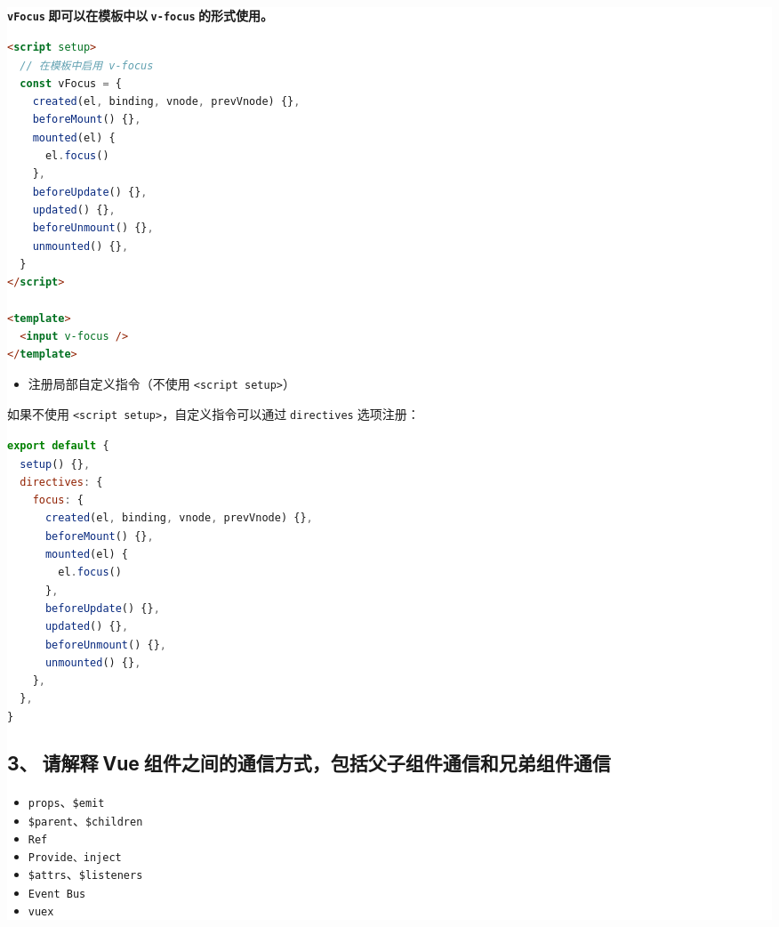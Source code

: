 **`vFocus` 即可以在模板中以 `v-focus` 的形式使用。**

```html
<script setup>
  // 在模板中启用 v-focus
  const vFocus = {
    created(el, binding, vnode, prevVnode) {},
    beforeMount() {},
    mounted(el) {
      el.focus()
    },
    beforeUpdate() {},
    updated() {},
    beforeUnmount() {},
    unmounted() {},
  }
</script>

<template>
  <input v-focus />
</template>
```

- 注册局部自定义指令（不使用 `<script setup>`）

如果不使用 `<script setup>`，自定义指令可以通过 `directives` 选项注册：

```js
export default {
  setup() {},
  directives: {
    focus: {
      created(el, binding, vnode, prevVnode) {},
      beforeMount() {},
      mounted(el) {
        el.focus()
      },
      beforeUpdate() {},
      updated() {},
      beforeUnmount() {},
      unmounted() {},
    },
  },
}
```

## 3、 请解释 Vue 组件之间的通信方式，包括父子组件通信和兄弟组件通信

- `props`、`$emit`
- `$parent`、`$children`
- `Ref`
- `Provide、inject`
- `$attrs`、`$listeners`
- `Event Bus`
- `vuex`
